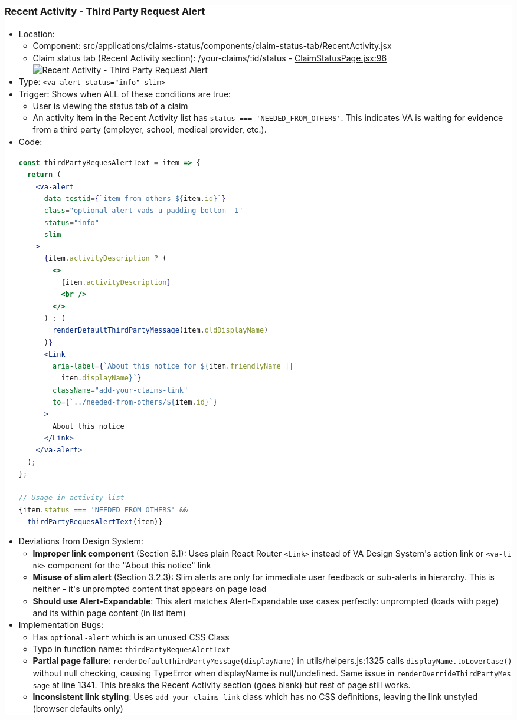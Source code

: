 ### Recent Activity - Third Party Request Alert
- Location:
  - Component: [src/applications/claims-status/components/claim-status-tab/RecentActivity.jsx](../../components/claim-status-tab/RecentActivity.jsx)
  - Claim status tab (Recent Activity section): /your-claims/:id/status - [ClaimStatusPage.jsx:96](../../containers/ClaimStatusPage.jsx)
  ![Recent Activity - Third Party Request Alert](recent-activity-third-party-alert.png)
- Type: `<va-alert status="info" slim>`
- Trigger: Shows when ALL of these conditions are true:
  - User is viewing the status tab of a claim
  - An activity item in the Recent Activity list has `status === 'NEEDED_FROM_OTHERS'`. This indicates VA is waiting for evidence from a third party (employer, school, medical provider, etc.).
- Code:
  ```jsx
  const thirdPartyRequesAlertText = item => {
    return (
      <va-alert
        data-testid={`item-from-others-${item.id}`}
        class="optional-alert vads-u-padding-bottom--1"
        status="info"
        slim
      >
        {item.activityDescription ? (
          <>
            {item.activityDescription}
            <br />
          </>
        ) : (
          renderDefaultThirdPartyMessage(item.oldDisplayName)
        )}
        <Link
          aria-label={`About this notice for ${item.friendlyName ||
            item.displayName}`}
          className="add-your-claims-link"
          to={`../needed-from-others/${item.id}`}
        >
          About this notice
        </Link>
      </va-alert>
    );
  };

  // Usage in activity list
  {item.status === 'NEEDED_FROM_OTHERS' &&
    thirdPartyRequesAlertText(item)}
  ```
- Deviations from Design System:
  - **Improper link component** (Section 8.1): Uses plain React Router `<Link>` instead of VA Design System's action link or `<va-link>` component for the "About this notice" link
  - **Misuse of slim alert** (Section 3.2.3): Slim alerts are only for immediate user feedback or sub-alerts in hierarchy. This is neither - it's unprompted content that appears on page load
  - **Should use Alert-Expandable**: This alert matches Alert-Expandable use cases perfectly: unprompted (loads with page) and its within page content (in list item)
- Implementation Bugs:
  - Has `optional-alert` which is an unused CSS Class
  - Typo in function name: `thirdPartyRequesAlertText`
  - **Partial page failure**: `renderDefaultThirdPartyMessage(displayName)` in utils/helpers.js:1325 calls `displayName.toLowerCase()` without null checking, causing TypeError when displayName is null/undefined. Same issue in `renderOverrideThirdPartyMessage` at line 1341. This breaks the Recent Activity section (goes blank) but rest of page still works.
  - **Inconsistent link styling**: Uses `add-your-claims-link` class which has no CSS definitions, leaving the link unstyled (browser defaults only)
